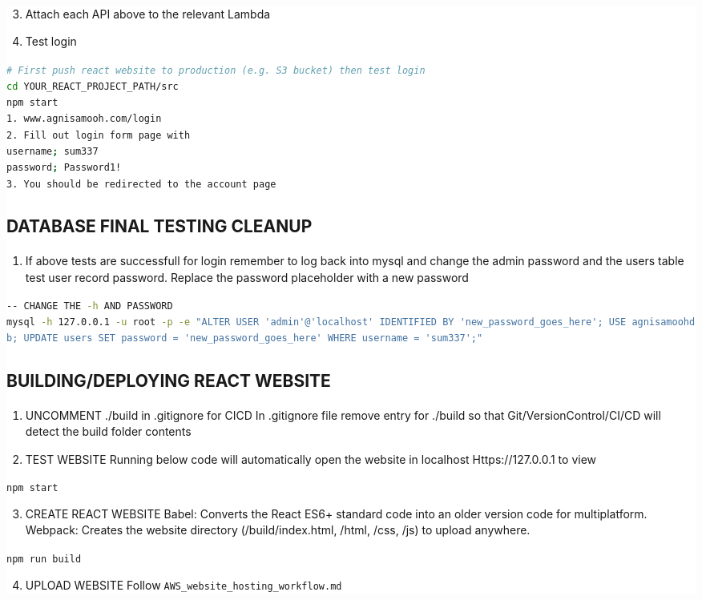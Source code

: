 3. Attach each API above to the relevant Lambda

4. Test login
```bash
# First push react website to production (e.g. S3 bucket) then test login
cd YOUR_REACT_PROJECT_PATH/src
npm start
1. www.agnisamooh.com/login
2. Fill out login form page with 
username; sum337
password; Password1!
3. You should be redirected to the account page
```

## DATABASE FINAL TESTING CLEANUP

1. If above tests are successfull for login remember to log back into mysql and change the
admin password and the users table test user record password. Replace the password placeholder with a new
password
```bash
-- CHANGE THE -h AND PASSWORD
mysql -h 127.0.0.1 -u root -p -e "ALTER USER 'admin'@'localhost' IDENTIFIED BY 'new_password_goes_here'; USE agnisamoohdb; UPDATE users SET password = 'new_password_goes_here' WHERE username = 'sum337';"
```

## BUILDING/DEPLOYING REACT WEBSITE

1. UNCOMMENT ./build in .gitignore for CICD
In .gitignore file remove entry for ./build so that Git/VersionControl/CI/CD will detect
the build folder contents

2. TEST WEBSITE
Running below code will automatically open the website in localhost Https://127.0.0.1 to view
```bash
npm start
```

3. CREATE REACT WEBSITE
Babel: Converts the React ES6+ standard code into an older version code for multiplatform.
Webpack: Creates the website directory (/build/index.html, /html, /css, /js) to upload anywhere.
```bash
npm run build
```

4. UPLOAD WEBSITE
Follow ```AWS_website_hosting_workflow.md```
